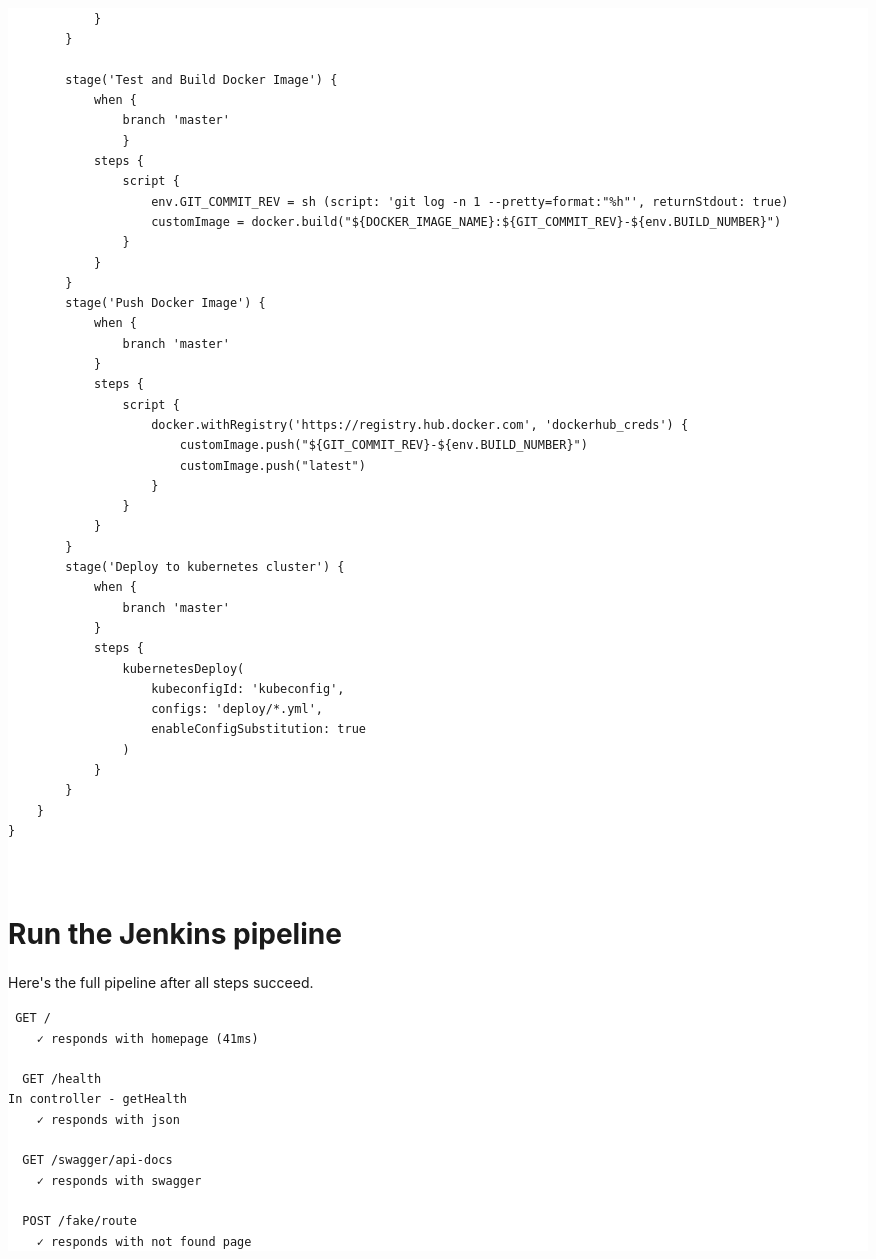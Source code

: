 ```
            }
        }

        stage('Test and Build Docker Image') {
            when {
                branch 'master'
                }
            steps {
                script {
                    env.GIT_COMMIT_REV = sh (script: 'git log -n 1 --pretty=format:"%h"', returnStdout: true)
                    customImage = docker.build("${DOCKER_IMAGE_NAME}:${GIT_COMMIT_REV}-${env.BUILD_NUMBER}")
                }
            }
        }
        stage('Push Docker Image') {
            when {
                branch 'master'
            }
            steps {
                script {
                    docker.withRegistry('https://registry.hub.docker.com', 'dockerhub_creds') {
                        customImage.push("${GIT_COMMIT_REV}-${env.BUILD_NUMBER}")
                        customImage.push("latest")
                    }
                }
            }
        }
        stage('Deploy to kubernetes cluster') {
            when {
                branch 'master'
            }
            steps {
                kubernetesDeploy(
                    kubeconfigId: 'kubeconfig',
                    configs: 'deploy/*.yml',
                    enableConfigSubstitution: true
                )
            }
        }
    }
}
```

<p>&nbsp;</p>

# Run the Jenkins pipeline

Here's the full pipeline after all steps succeed.
```
 GET /
    ✓ responds with homepage (41ms)

  GET /health
In controller - getHealth
    ✓ responds with json

  GET /swagger/api-docs
    ✓ responds with swagger

  POST /fake/route
    ✓ responds with not found page
```